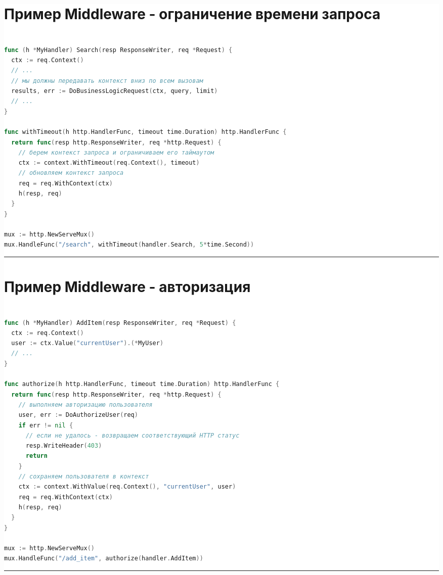 # Пример Middleware - ограничение времени запроса

```go

func (h *MyHandler) Search(resp ResponseWriter, req *Request) {
  ctx := req.Context()
  // ...
  // мы должны передавать контекст вниз по всем вызовам
  results, err := DoBusinessLogicRequest(ctx, query, limit)
  // ...
}

func withTimeout(h http.HandlerFunc, timeout time.Duration) http.HandlerFunc {
  return func(resp http.ResponseWriter, req *http.Request) {
    // берем контекст запроса и ограничиваем его таймаутом
    ctx := context.WithTimeout(req.Context(), timeout)
    // обновляем контекст запроса
    req = req.WithContext(ctx)
    h(resp, req)
  }
}

mux := http.NewServeMux()
mux.HandleFunc("/search", withTimeout(handler.Search, 5*time.Second))
```

---

# Пример Middleware - авторизация

```go

func (h *MyHandler) AddItem(resp ResponseWriter, req *Request) {
  ctx := req.Context()
  user := ctx.Value("currentUser").(*MyUser)
  // ...
}

func authorize(h http.HandlerFunc, timeout time.Duration) http.HandlerFunc {
  return func(resp http.ResponseWriter, req *http.Request) {
    // выполняем авторизацию пользователя
    user, err := DoAuthorizeUser(req)
    if err != nil {
      // если не удалось - возвращаем соответствующий HTTP статус
      resp.WriteHeader(403)
      return
    }
    // сохраняем пользователя в контекст
    ctx := context.WithValue(req.Context(), "currentUser", user)
    req = req.WithContext(ctx)
    h(resp, req)
  }
}

mux := http.NewServeMux()
mux.HandleFunc("/add_item", authorize(handler.AddItem))
```

---